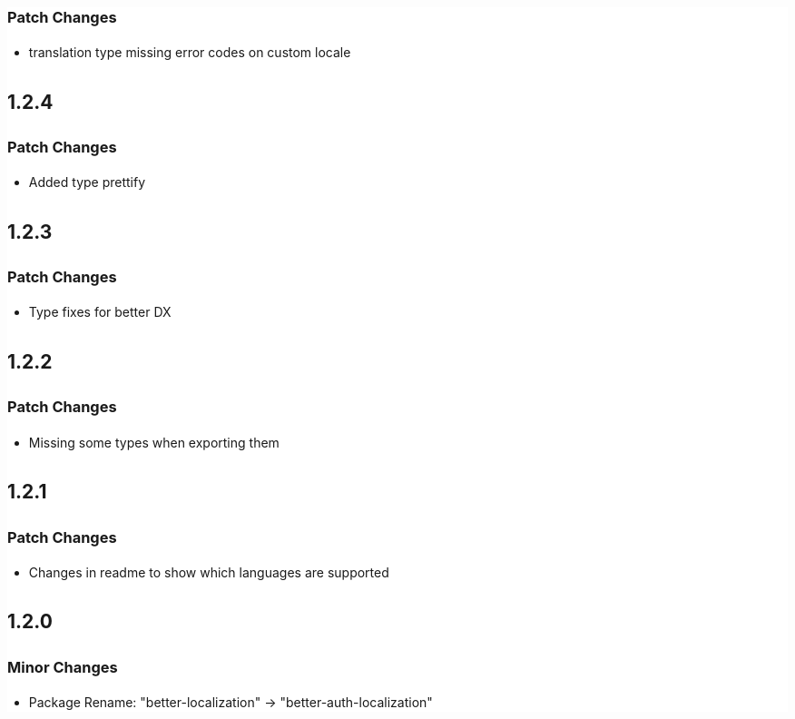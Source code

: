 ### Patch Changes

- translation type missing error codes on custom locale

## 1.2.4

### Patch Changes

- Added type prettify

## 1.2.3

### Patch Changes

- Type fixes for better DX

## 1.2.2

### Patch Changes

- Missing some types when exporting them

## 1.2.1

### Patch Changes

- Changes in readme to show which languages are supported

## 1.2.0

### Minor Changes

- Package Rename: "better-localization" -> "better-auth-localization"
